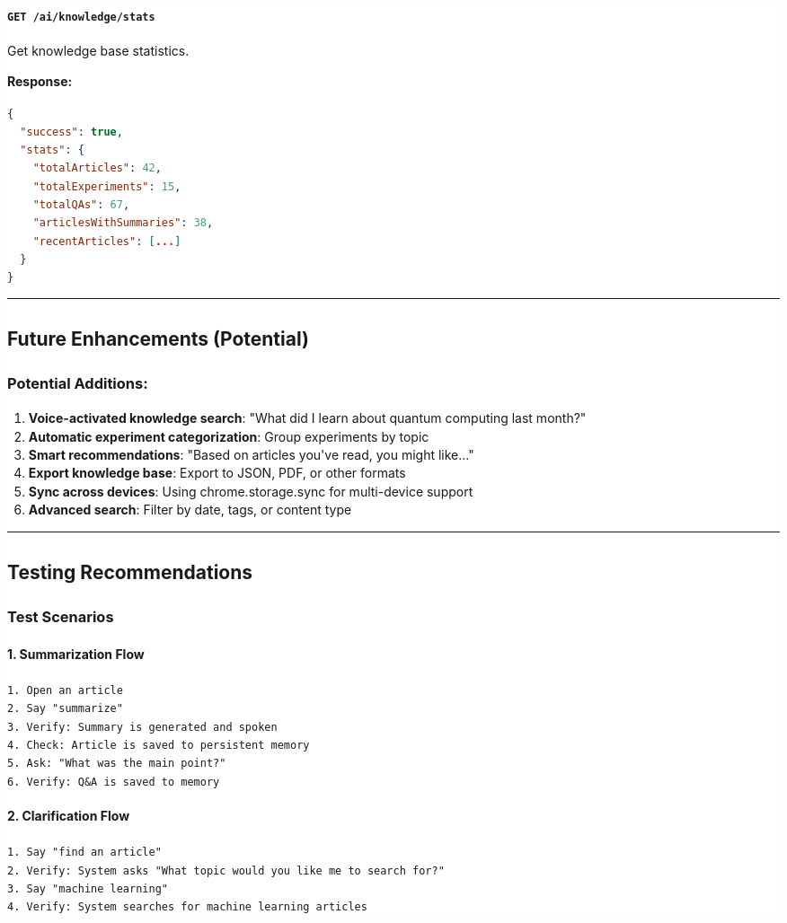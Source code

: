 #### `GET /ai/knowledge/stats`
Get knowledge base statistics.

**Response:**
```json
{
  "success": true,
  "stats": {
    "totalArticles": 42,
    "totalExperiments": 15,
    "totalQAs": 67,
    "articlesWithSummaries": 38,
    "recentArticles": [...]
  }
}
```

---

## Future Enhancements (Potential)

### Potential Additions:
1. **Voice-activated knowledge search**: "What did I learn about quantum computing last month?"
2. **Automatic experiment categorization**: Group experiments by topic
3. **Smart recommendations**: "Based on articles you've read, you might like..."
4. **Export knowledge base**: Export to JSON, PDF, or other formats
5. **Sync across devices**: Using chrome.storage.sync for multi-device support
6. **Advanced search**: Filter by date, tags, or content type

---

## Testing Recommendations

### Test Scenarios

#### 1. Summarization Flow
```
1. Open an article
2. Say "summarize"
3. Verify: Summary is generated and spoken
4. Check: Article is saved to persistent memory
5. Ask: "What was the main point?"
6. Verify: Q&A is saved to memory
```

#### 2. Clarification Flow
```
1. Say "find an article"
2. Verify: System asks "What topic would you like me to search for?"
3. Say "machine learning"
4. Verify: System searches for machine learning articles
```
